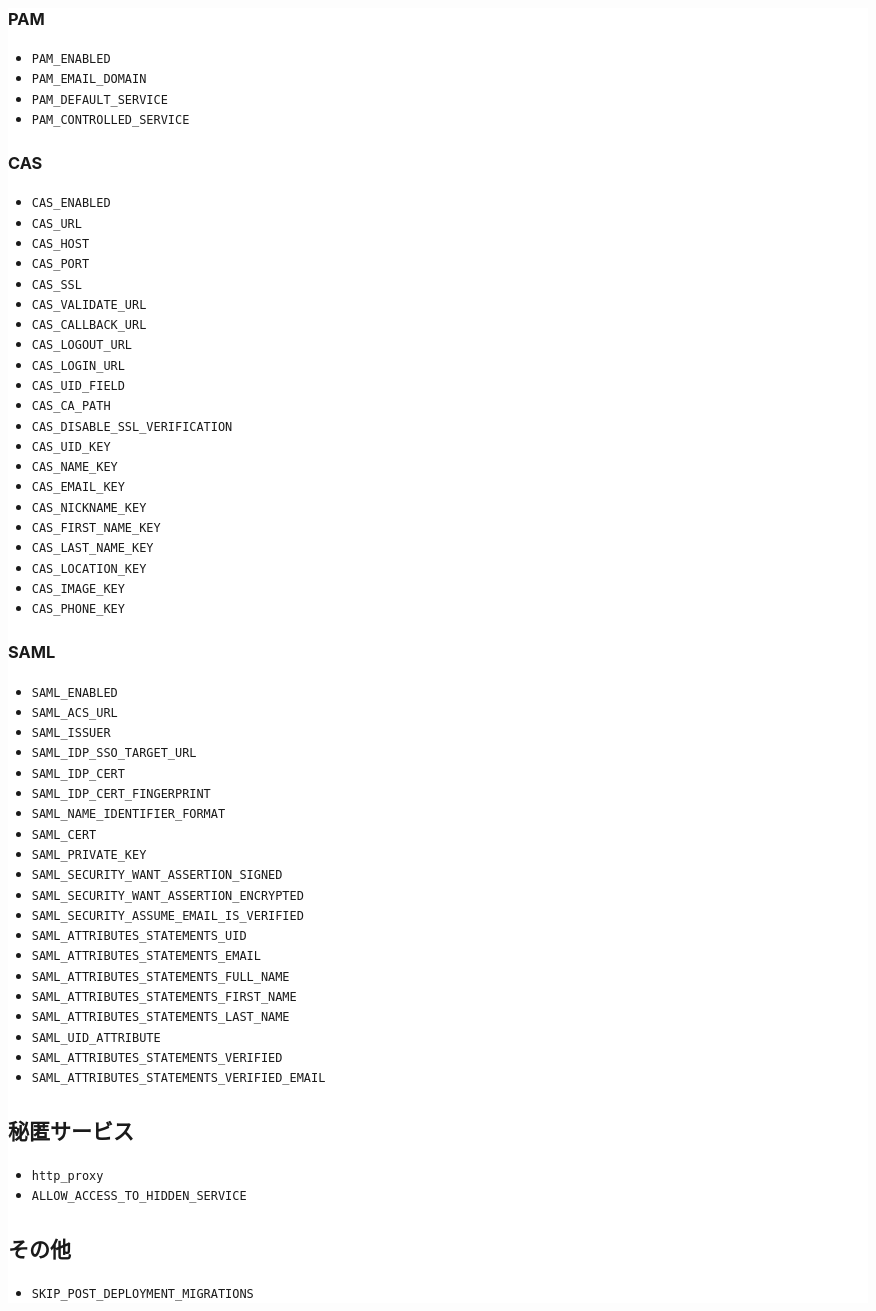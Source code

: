 ### PAM

- `PAM_ENABLED`
- `PAM_EMAIL_DOMAIN`
- `PAM_DEFAULT_SERVICE`
- `PAM_CONTROLLED_SERVICE`

### CAS

- `CAS_ENABLED`
- `CAS_URL`
- `CAS_HOST`
- `CAS_PORT`
- `CAS_SSL`
- `CAS_VALIDATE_URL`
- `CAS_CALLBACK_URL`
- `CAS_LOGOUT_URL`
- `CAS_LOGIN_URL`
- `CAS_UID_FIELD`
- `CAS_CA_PATH`
- `CAS_DISABLE_SSL_VERIFICATION`
- `CAS_UID_KEY`
- `CAS_NAME_KEY`
- `CAS_EMAIL_KEY`
- `CAS_NICKNAME_KEY`
- `CAS_FIRST_NAME_KEY`
- `CAS_LAST_NAME_KEY`
- `CAS_LOCATION_KEY`
- `CAS_IMAGE_KEY`
- `CAS_PHONE_KEY`

### SAML

- `SAML_ENABLED`
- `SAML_ACS_URL`
- `SAML_ISSUER`
- `SAML_IDP_SSO_TARGET_URL`
- `SAML_IDP_CERT`
- `SAML_IDP_CERT_FINGERPRINT`
- `SAML_NAME_IDENTIFIER_FORMAT`
- `SAML_CERT`
- `SAML_PRIVATE_KEY`
- `SAML_SECURITY_WANT_ASSERTION_SIGNED`
- `SAML_SECURITY_WANT_ASSERTION_ENCRYPTED`
- `SAML_SECURITY_ASSUME_EMAIL_IS_VERIFIED`
- `SAML_ATTRIBUTES_STATEMENTS_UID`
- `SAML_ATTRIBUTES_STATEMENTS_EMAIL`
- `SAML_ATTRIBUTES_STATEMENTS_FULL_NAME`
- `SAML_ATTRIBUTES_STATEMENTS_FIRST_NAME`
- `SAML_ATTRIBUTES_STATEMENTS_LAST_NAME`
- `SAML_UID_ATTRIBUTE`
- `SAML_ATTRIBUTES_STATEMENTS_VERIFIED`
- `SAML_ATTRIBUTES_STATEMENTS_VERIFIED_EMAIL`

## 秘匿サービス

- `http_proxy`
- `ALLOW_ACCESS_TO_HIDDEN_SERVICE`

## その他

- `SKIP_POST_DEPLOYMENT_MIGRATIONS`
